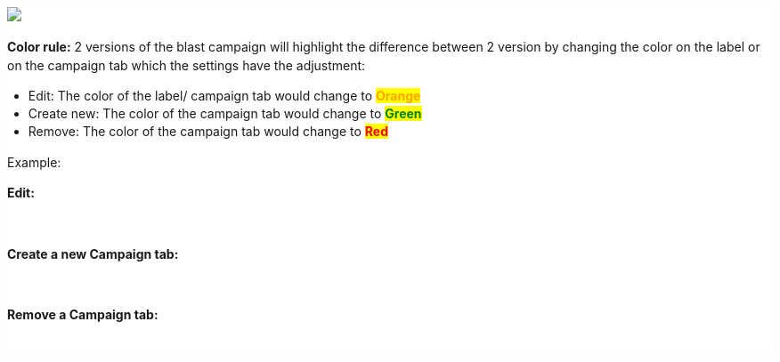 ![](https://lh7-rt.googleusercontent.com/docsz/AD_4nXdadvXrVRigSHdivjsH8GrLktxbzK78pLIzMoFMBN0rFQOkBQB5Ym1yJrAjx7GY5W6b7wG_8w6cQ3j76tIQUbiejcnhiQa-BCNY3wApRXrcpOIKxLwGEcwEirDwYI24tVCQbFmzboRHK-zjgDyPiaczyQ4?key=McWN_Lv9ZK-QuQzVrY3nVw)

**Color rule:** 2 versions of the blast campaign will highlight the difference between 2 version by changing the color on the label or on the campaign tab which the settings have the adjustment:

* Edit: The color of the label/ campaign tab would change to <mark style="color:orange;">**Orange**</mark>
* Create new: The color of the campaign tab would change to <mark style="color:green;">**Green**</mark>
* Remove: The color of the campaign tab would change to <mark style="color:red;">**Red**</mark>

Example:

**Edit:**

<figure><img src="https://lh7-rt.googleusercontent.com/docsz/AD_4nXf_ZYCTUc8HOmfea_5NdtBZHpy7HG64Nt47Y-YX5rrjsIifMElOAjVUk_NCXZcDHs2KwX6IhI5dhAD3Gqsv-Zr1lMhINijakwnYFIO-1Lz2M2sLjiZsEngXZwkVVi3fu7LYHvfy15t4W_TORB4kI1LKIm-2?key=McWN_Lv9ZK-QuQzVrY3nVw" alt=""><figcaption></figcaption></figure>

**Create a new Campaign tab:**

<figure><img src="https://lh7-rt.googleusercontent.com/docsz/AD_4nXc492QLRlAikF__ZVVHSjao_WLyN9T9xLj5d0eRN-RzejQ2JRd9CnFLXxAZLegNM_fjoRnf5NYrfHO4sFFCKVjydnMJ6weKZEepKGLv5x6Dpewp09yTSD6m7MRufQcamMQr8IwwZd8aeLiNKU0wCIIMwJtp?key=McWN_Lv9ZK-QuQzVrY3nVw" alt=""><figcaption></figcaption></figure>

**Remove a Campaign tab:**

<figure><img src="https://lh7-rt.googleusercontent.com/docsz/AD_4nXfQUjRTGJZmgMhGjmjNLtRyQ_pJ200uHn8GFFOfveEtYGyB0MXUFn3H8rIG4KvzAW-AYdmwuFpMkkwmk7qDL4-Eqzusyfg-_pagGuzpyDra9sWZPJ0zYPVYWsWPBJqfg4HHcHCi_k_APyU0cL2Kfx4JRq4s?key=McWN_Lv9ZK-QuQzVrY3nVw" alt=""><figcaption></figcaption></figure>
